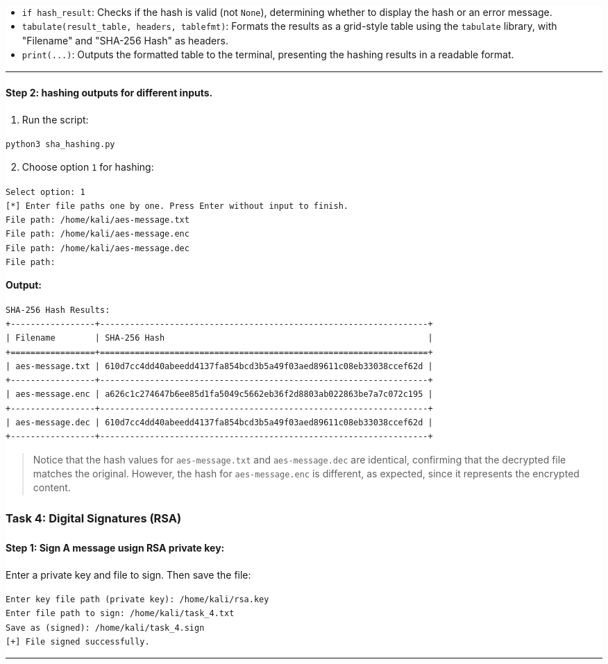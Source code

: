 - `if hash_result`: Checks if the hash is valid (not `None`), determining whether to display the hash or an error message.
- `tabulate(result_table, headers, tablefmt)`: Formats the results as a grid-style table using the `tabulate` library, with "Filename" and "SHA-256 Hash" as headers.
- `print(...)`: Outputs the formatted table to the terminal, presenting the hashing results in a readable format.

---

#### Step 2: hashing outputs for different inputs.

1. Run the script:
```bash
python3 sha_hashing.py
```

2. Choose option `1` for hashing:
```
Select option: 1
[*] Enter file paths one by one. Press Enter without input to finish.
File path: /home/kali/aes-message.txt
File path: /home/kali/aes-message.enc
File path: /home/kali/aes-message.dec
File path:
```
**Output:**
```
SHA-256 Hash Results:
+-----------------+------------------------------------------------------------------+
| Filename        | SHA-256 Hash                                                     |
+=================+==================================================================+
| aes-message.txt | 610d7cc4dd40abeedd4137fa854bcd3b5a49f03aed89611c08eb33038ccef62d |
+-----------------+------------------------------------------------------------------+
| aes-message.enc | a626c1c274647b6ee85d1fa5049c5662eb36f2d8803ab022863be7a7c072c195 |
+-----------------+------------------------------------------------------------------+
| aes-message.dec | 610d7cc4dd40abeedd4137fa854bcd3b5a49f03aed89611c08eb33038ccef62d |
+-----------------+------------------------------------------------------------------+
```
> Notice that the hash values for `aes-message.txt` and `aes-message.dec` are identical, confirming that the decrypted file matches the original. However, the hash for `aes-message.enc` is different, as expected, since it represents the encrypted content.

### Task 4: Digital Signatures (RSA)

#### Step 1: Sign A message usign RSA private key:

Enter a private key and file to sign. Then save the file:
```
Enter key file path (private key): /home/kali/rsa.key
Enter file path to sign: /home/kali/task_4.txt
Save as (signed): /home/kali/task_4.sign
[+] File signed successfully.
```
---
